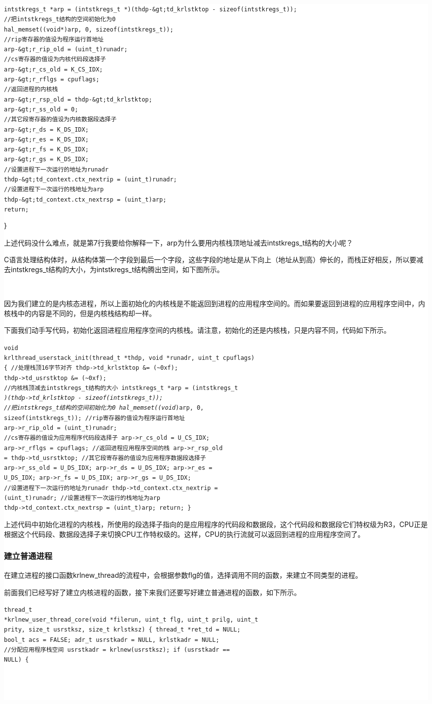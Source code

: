     intstkregs_t *arp = (intstkregs_t *)(thdp-&gt;td_krlstktop - sizeof(intstkregs_t));
    //把intstkregs_t结构的空间初始化为0
    hal_memset((void*)arp, 0, sizeof(intstkregs_t));
    //rip寄存器的值设为程序运行首地址 
    arp-&gt;r_rip_old = (uint_t)runadr;
    //cs寄存器的值设为内核代码段选择子 
    arp-&gt;r_cs_old = K_CS_IDX;
    arp-&gt;r_rflgs = cpuflags;
    //返回进程的内核栈
    arp-&gt;r_rsp_old = thdp-&gt;td_krlstktop;
    arp-&gt;r_ss_old = 0;
    //其它段寄存器的值设为内核数据段选择子
    arp-&gt;r_ds = K_DS_IDX;
    arp-&gt;r_es = K_DS_IDX;
    arp-&gt;r_fs = K_DS_IDX;
    arp-&gt;r_gs = K_DS_IDX;
    //设置进程下一次运行的地址为runadr
    thdp-&gt;td_context.ctx_nextrip = (uint_t)runadr;
    //设置进程下一次运行的栈地址为arp
    thdp-&gt;td_context.ctx_nextrsp = (uint_t)arp;
    return;
}
</code></pre><p>上述代码没什么难点，就是第7行我要给你解释一下，arp为什么要用内核栈顶地址减去intstkregs_t结构的大小呢？</p><p>C语言处理结构体时，从结构体第一个字段到最后一个字段，这些字段的地址是从下向上（地址从到高）伸长的，而栈正好相反，所以要减去intstkregs_t结构的大小，为intstkregs_t结构腾出空间，如下图所示。</p><p><img src="https://static001.geekbang.org/resource/image/06/ba/06504e64c34ff37794b259ecbd4364ba.jpg?wh=3550x3005" alt="" title="内核态进程结构"></p><p>因为我们建立的是内核态进程，所以上面初始化的内核栈是不能返回到进程的应用程序空间的。而如果要返回到进程的应用程序空间中，内核栈中的内容是不同的，但是内核栈结构却一样。</p><p>下面我们动手写代码，初始化返回进程应用程序空间的内核栈。请注意，初始化的还是内核栈，只是内容不同，代码如下所示。</p><pre><code>void krlthread_userstack_init(thread_t *thdp, void *runadr, uint_t cpuflags)
{
    //处理栈顶16字节对齐
    thdp-&gt;td_krlstktop &amp;= (~0xf);
    thdp-&gt;td_usrstktop &amp;= (~0xf);
    //内核栈顶减去intstkregs_t结构的大小
    intstkregs_t *arp = (intstkregs_t *)(thdp-&gt;td_krlstktop - sizeof(intstkregs_t));
    //把intstkregs_t结构的空间初始化为0
    hal_memset((void*)arp, 0, sizeof(intstkregs_t));
    //rip寄存器的值设为程序运行首地址 
    arp-&gt;r_rip_old = (uint_t)runadr;
    //cs寄存器的值设为应用程序代码段选择子 
    arp-&gt;r_cs_old = U_CS_IDX;
    arp-&gt;r_rflgs = cpuflags;
    //返回进程应用程序空间的栈
    arp-&gt;r_rsp_old = thdp-&gt;td_usrstktop;
    //其它段寄存器的值设为应用程序数据段选择子
    arp-&gt;r_ss_old = U_DS_IDX;
    arp-&gt;r_ds = U_DS_IDX;
    arp-&gt;r_es = U_DS_IDX;
    arp-&gt;r_fs = U_DS_IDX;
    arp-&gt;r_gs = U_DS_IDX;
    //设置进程下一次运行的地址为runadr
    thdp-&gt;td_context.ctx_nextrip = (uint_t)runadr;
    //设置进程下一次运行的栈地址为arp
    thdp-&gt;td_context.ctx_nextrsp = (uint_t)arp;
    return;
}
</code></pre><p>上述代码中初始化进程的内核栈，所使用的段选择子指向的是应用程序的代码段和数据段，这个代码段和数据段它们特权级为R3，CPU正是根据这个代码段、数据段选择子来切换CPU工作特权级的。这样，CPU的执行流就可以返回到进程的应用程序空间了。</p><h3>建立普通进程</h3><p>在建立进程的接口函数krlnew_thread的流程中，会根据参数flg的值，选择调用不同的函数，来建立不同类型的进程。</p><p>前面我们已经写好了建立内核进程的函数，接下来我们还要写好建立普通进程的函数，如下所示。</p><pre><code>thread_t *krlnew_user_thread_core(void *filerun, uint_t flg, uint_t prilg, uint_t prity, size_t usrstksz, size_t krlstksz)
{
    thread_t *ret_td = NULL;
    bool_t acs = FALSE;
    adr_t usrstkadr = NULL, krlstkadr = NULL;
    //分配应用程序栈空间
    usrstkadr = krlnew(usrstksz);
    if (usrstkadr == NULL)
    {